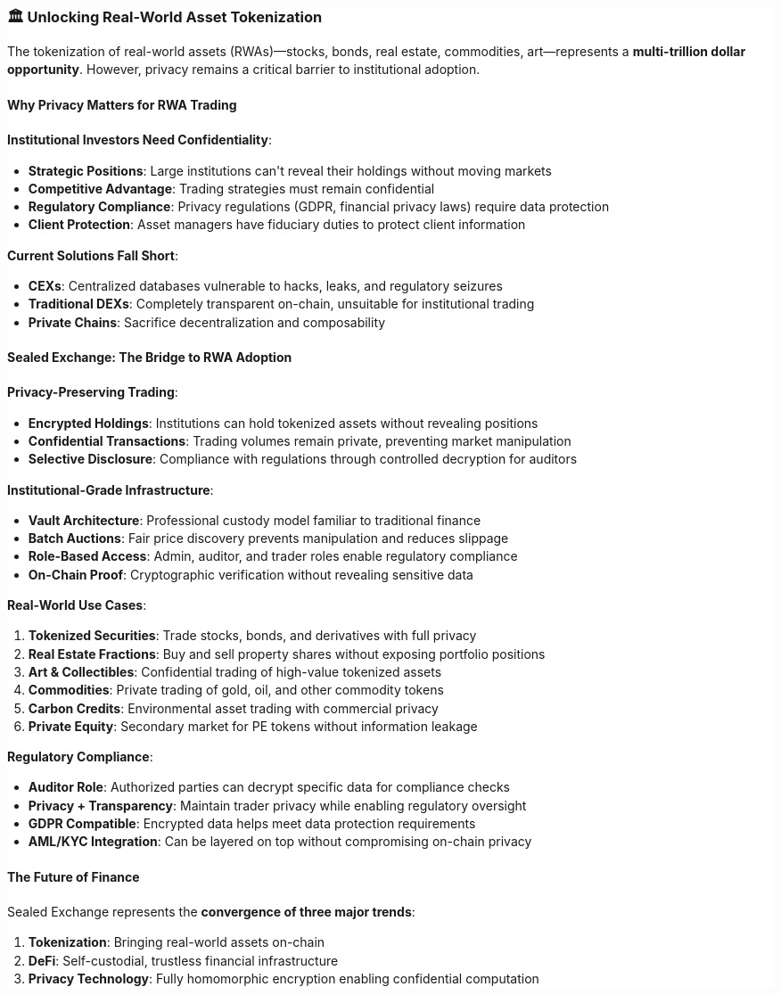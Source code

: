 ### 🏛️ Unlocking Real-World Asset Tokenization

The tokenization of real-world assets (RWAs)—stocks, bonds, real estate, commodities, art—represents a **multi-trillion dollar opportunity**. However, privacy remains a critical barrier to institutional adoption.

#### Why Privacy Matters for RWA Trading

**Institutional Investors Need Confidentiality**:
- **Strategic Positions**: Large institutions can't reveal their holdings without moving markets
- **Competitive Advantage**: Trading strategies must remain confidential
- **Regulatory Compliance**: Privacy regulations (GDPR, financial privacy laws) require data protection
- **Client Protection**: Asset managers have fiduciary duties to protect client information

**Current Solutions Fall Short**:
- **CEXs**: Centralized databases vulnerable to hacks, leaks, and regulatory seizures
- **Traditional DEXs**: Completely transparent on-chain, unsuitable for institutional trading
- **Private Chains**: Sacrifice decentralization and composability

#### Sealed Exchange: The Bridge to RWA Adoption

**Privacy-Preserving Trading**:
- **Encrypted Holdings**: Institutions can hold tokenized assets without revealing positions
- **Confidential Transactions**: Trading volumes remain private, preventing market manipulation
- **Selective Disclosure**: Compliance with regulations through controlled decryption for auditors

**Institutional-Grade Infrastructure**:
- **Vault Architecture**: Professional custody model familiar to traditional finance
- **Batch Auctions**: Fair price discovery prevents manipulation and reduces slippage
- **Role-Based Access**: Admin, auditor, and trader roles enable regulatory compliance
- **On-Chain Proof**: Cryptographic verification without revealing sensitive data

**Real-World Use Cases**:

1. **Tokenized Securities**: Trade stocks, bonds, and derivatives with full privacy
2. **Real Estate Fractions**: Buy and sell property shares without exposing portfolio positions
3. **Art & Collectibles**: Confidential trading of high-value tokenized assets
4. **Commodities**: Private trading of gold, oil, and other commodity tokens
5. **Carbon Credits**: Environmental asset trading with commercial privacy
6. **Private Equity**: Secondary market for PE tokens without information leakage

**Regulatory Compliance**:
- **Auditor Role**: Authorized parties can decrypt specific data for compliance checks
- **Privacy + Transparency**: Maintain trader privacy while enabling regulatory oversight
- **GDPR Compatible**: Encrypted data helps meet data protection requirements
- **AML/KYC Integration**: Can be layered on top without compromising on-chain privacy

#### The Future of Finance

Sealed Exchange represents the **convergence of three major trends**:

1. **Tokenization**: Bringing real-world assets on-chain
2. **DeFi**: Self-custodial, trustless financial infrastructure  
3. **Privacy Technology**: Fully homomorphic encryption enabling confidential computation
